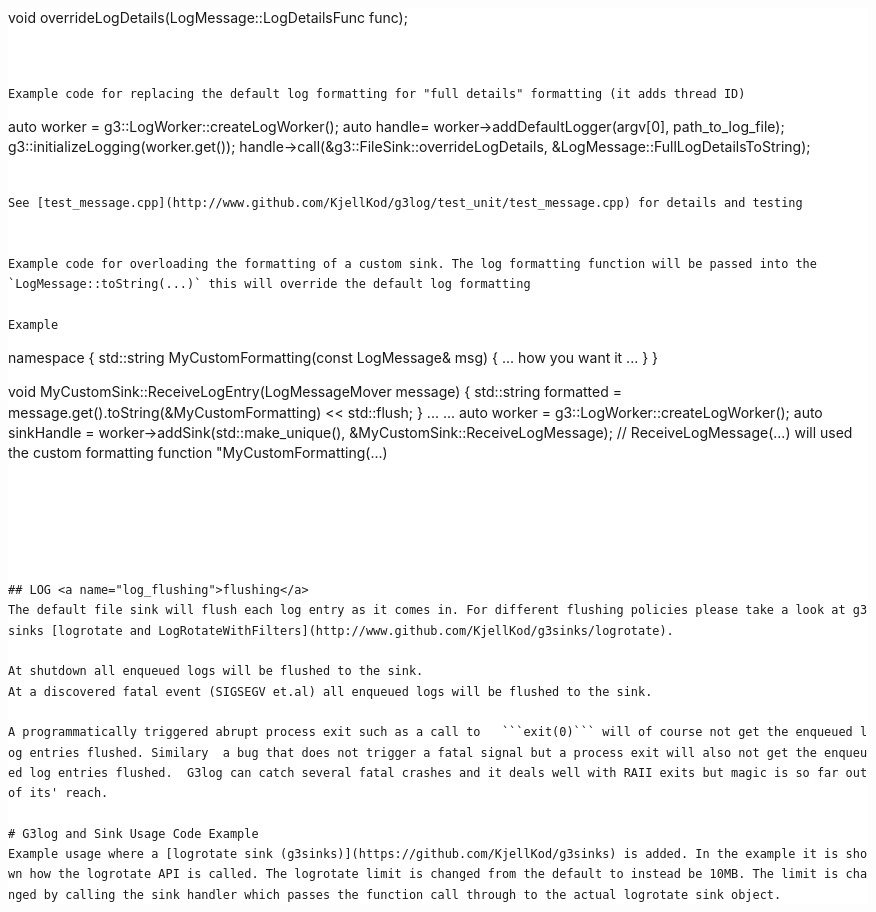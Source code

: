   void overrideLogDetails(LogMessage::LogDetailsFunc func);
```


Example code for replacing the default log formatting for "full details" formatting (it adds thread ID)

```
   auto worker = g3::LogWorker::createLogWorker();
   auto handle= worker->addDefaultLogger(argv[0], path_to_log_file);
   g3::initializeLogging(worker.get());
   handle->call(&g3::FileSink::overrideLogDetails, &LogMessage::FullLogDetailsToString);
```

See [test_message.cpp](http://www.github.com/KjellKod/g3log/test_unit/test_message.cpp) for details and testing


Example code for overloading the formatting of a custom sink. The log formatting function will be passed into the 
`LogMessage::toString(...)` this will override the default log formatting

Example
```
namespace {
      std::string MyCustomFormatting(const LogMessage& msg) {
        ... how you want it ...
      }
    }

   void MyCustomSink::ReceiveLogEntry(LogMessageMover message) {
      std::string formatted = message.get().toString(&MyCustomFormatting) << std::flush;
   }
...
...
 auto worker = g3::LogWorker::createLogWorker();
 auto sinkHandle = worker->addSink(std::make_unique<MyCustomSink>(),
                                     &MyCustomSink::ReceiveLogMessage);
 // ReceiveLogMessage(...) will used the custom formatting function "MyCustomFormatting(...)
    
```





## LOG <a name="log_flushing">flushing</a> 
The default file sink will flush each log entry as it comes in. For different flushing policies please take a look at g3sinks [logrotate and LogRotateWithFilters](http://www.github.com/KjellKod/g3sinks/logrotate).

At shutdown all enqueued logs will be flushed to the sink.  
At a discovered fatal event (SIGSEGV et.al) all enqueued logs will be flushed to the sink.

A programmatically triggered abrupt process exit such as a call to   ```exit(0)``` will of course not get the enqueued log entries flushed. Similary  a bug that does not trigger a fatal signal but a process exit will also not get the enqueued log entries flushed.  G3log can catch several fatal crashes and it deals well with RAII exits but magic is so far out of its' reach.

# G3log and Sink Usage Code Example
Example usage where a [logrotate sink (g3sinks)](https://github.com/KjellKod/g3sinks) is added. In the example it is shown how the logrotate API is called. The logrotate limit is changed from the default to instead be 10MB. The limit is changed by calling the sink handler which passes the function call through to the actual logrotate sink object.
```
